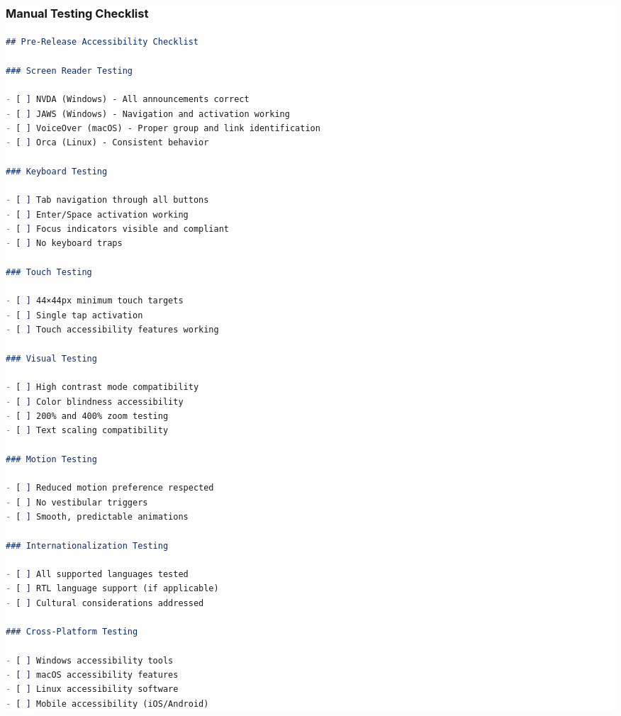 ### Manual Testing Checklist

```markdown
## Pre-Release Accessibility Checklist

### Screen Reader Testing

- [ ] NVDA (Windows) - All announcements correct
- [ ] JAWS (Windows) - Navigation and activation working
- [ ] VoiceOver (macOS) - Proper group and link identification
- [ ] Orca (Linux) - Consistent behavior

### Keyboard Testing

- [ ] Tab navigation through all buttons
- [ ] Enter/Space activation working
- [ ] Focus indicators visible and compliant
- [ ] No keyboard traps

### Touch Testing

- [ ] 44×44px minimum touch targets
- [ ] Single tap activation
- [ ] Touch accessibility features working

### Visual Testing

- [ ] High contrast mode compatibility
- [ ] Color blindness accessibility
- [ ] 200% and 400% zoom testing
- [ ] Text scaling compatibility

### Motion Testing

- [ ] Reduced motion preference respected
- [ ] No vestibular triggers
- [ ] Smooth, predictable animations

### Internationalization Testing

- [ ] All supported languages tested
- [ ] RTL language support (if applicable)
- [ ] Cultural considerations addressed

### Cross-Platform Testing

- [ ] Windows accessibility tools
- [ ] macOS accessibility features
- [ ] Linux accessibility software
- [ ] Mobile accessibility (iOS/Android)
```
